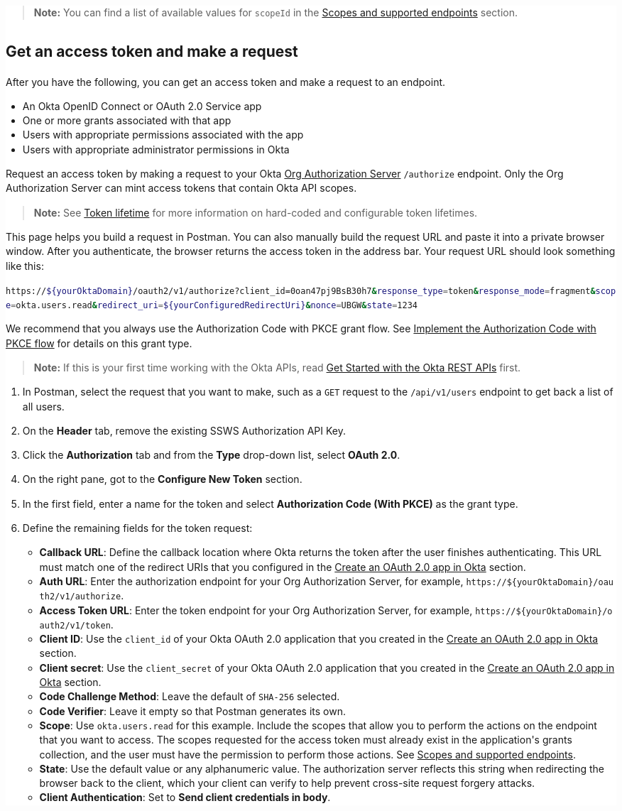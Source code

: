 > **Note:** You can find a list of available values for `scopeId` in the [Scopes and supported endpoints](#scopes-and-supported-endpoints) section.

## Get an access token and make a request

After you have the following, you can get an access token and make a request to an endpoint.

* An Okta OpenID Connect or OAuth 2.0 Service app
* One or more grants associated with that app
* Users with appropriate permissions associated with the app
* Users with appropriate administrator permissions in Okta

Request an access token by making a request to your Okta [Org Authorization Server](/docs/concepts/auth-servers/) `/authorize` endpoint. Only the Org Authorization Server can mint access tokens that contain Okta API scopes.

> **Note:** See [Token lifetime](/docs/reference/api/oidc/#token-lifetime) for more information on hard-coded and configurable token lifetimes.

This page helps you build a request in Postman. You can also manually build the request URL and paste it into a private browser window. After you authenticate, the browser returns the access token in the address bar. Your request URL should look something like this:

```bash
https://${yourOktaDomain}/oauth2/v1/authorize?client_id=0oan47pj9BsB30h7&response_type=token&response_mode=fragment&scope=okta.users.read&redirect_uri=${yourConfiguredRedirectUri}&nonce=UBGW&state=1234
```

We recommend that you always use the Authorization Code with PKCE grant flow. See [Implement the Authorization Code with PKCE flow](/docs/guides/implement-grant-type/authcodepkce/main/) for details on this grant type.

> **Note:** If this is your first time working with the Okta APIs, read [Get Started with the Okta REST APIs](/code/rest/) first.

1. In Postman, select the request that you want to make, such as a `GET` request to the `/api/v1/users` endpoint to get back a list of all users.
2. On the **Header** tab, remove the existing SSWS Authorization API Key.
3. Click the **Authorization** tab and from the **Type** drop-down list, select **OAuth 2.0**.
4. On the right pane, got to the  **Configure New Token** section.
5. In the first field, enter a name for the token and select **Authorization Code (With PKCE)** as the grant type.
6. Define the remaining fields for the token request:

    * **Callback URL**: Define the callback location where Okta returns the token after the user finishes authenticating. This URL must match one of the redirect URIs that you configured in the [Create an OAuth 2.0 app in Okta](#create-an-oauth-2-0-app-in-okta) section.
    * **Auth URL**: Enter the authorization endpoint for your Org Authorization Server, for example, `https://${yourOktaDomain}/oauth2/v1/authorize`.
    * **Access Token URL**: Enter the token endpoint for your Org Authorization Server, for example, `https://${yourOktaDomain}/oauth2/v1/token`.
    * **Client ID**: Use the `client_id` of your Okta OAuth 2.0 application that you created in the [Create an OAuth 2.0 app in Okta](#create-an-oauth-2-0-app-in-okta) section.
    * **Client secret**: Use the `client_secret` of your Okta OAuth 2.0 application that you created in the [Create an OAuth 2.0 app in Okta](#create-an-oauth-2-0-app-in-okta) section.
    * **Code Challenge Method**: Leave the default of `SHA-256` selected.
    * **Code Verifier**: Leave it empty so that Postman generates its own.
    * **Scope**: Use `okta.users.read` for this example. Include the scopes that allow you to perform the actions on the endpoint that you want to access. The scopes requested for the access token must already exist in the application's grants collection, and the user must have the permission to perform those actions. See [Scopes and supported endpoints](#scopes-and-supported-endpoints).
    * **State**: Use the default value or any alphanumeric value. The authorization server reflects this string when redirecting the browser back to the client, which your client can verify to help prevent cross-site request forgery attacks.
    * **Client Authentication**: Set to **Send client credentials in body**.
